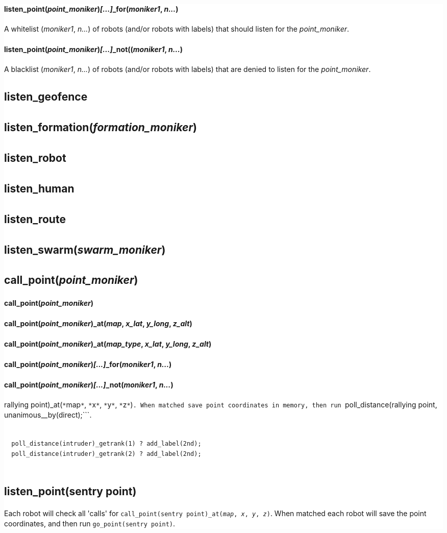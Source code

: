 #### listen_point(*point_moniker*)*[...]*_for(*moniker1*, *n...*)
A whitelist (*moniker1*, *n...*) of robots (and/or robots with labels) that should listen for the *point_moniker*.
#### listen_point(*point_moniker*)*[...]*_not((*moniker1*, *n...*)
A blacklist (*moniker1*, *n...*) of robots (and/or robots with labels) that are denied to listen for the *point_moniker*.
## listen_geofence


## listen_formation(*formation_moniker*)
## listen_robot
## listen_human
## listen_route
## listen_swarm(*swarm_moniker*)

## call_point(*point_moniker*)
#### call_point(*point_moniker*)
#### call_point(*point_moniker*)_at(*map*, *x_lat*, *y_long*, *z_alt*)
#### call_point(*point_moniker*)_at(*map_type*, *x_lat*, *y_long*, *z_alt*)
#### call_point(*point_moniker*)*[...]*_for(*moniker1*, *n...*)
#### call_point(*point_moniker*)*[...]*_not(*moniker1*, *n...*)

rallying point)_at(```*```map```*```, ```*```x```*```, ```*```y```*```, ```*```z```*```)```. When matched save point coordinates in memory, then run ```poll_distance(rallying point, unanimous__by(direct);```.

```diego

  poll_distance(intruder)_getrank(1) ? add_label(2nd);
  poll_distance(intruder)_getrank(2) ? add_label(2nd);
  
```



## listen_point(sentry point)
 Each robot will check all 'calls' for ```call_point(sentry point)_at(```*```map```*```, ```*```x```*```, ```*```y```*```, ```*```z```*```)```. When matched each robot will save the point coordinates, and then run ```go_point(sentry point)```.
